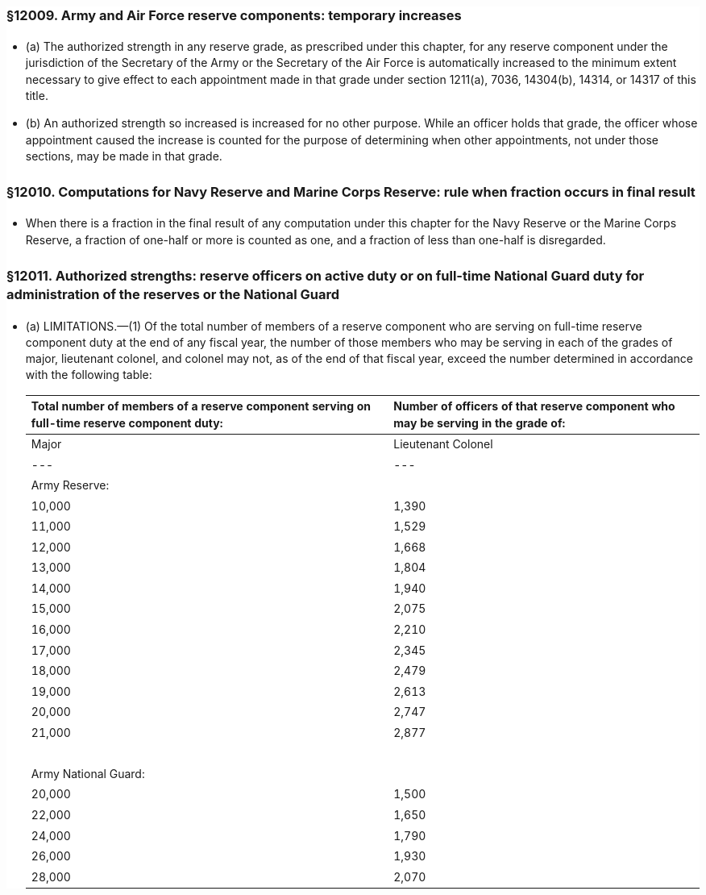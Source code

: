 ### §12009. Army and Air Force reserve components: temporary increases
* (a) The authorized strength in any reserve grade, as prescribed under this chapter, for any reserve component under the jurisdiction of the Secretary of the Army or the Secretary of the Air Force is automatically increased to the minimum extent necessary to give effect to each appointment made in that grade under section 1211(a), 7036, 14304(b), 14314, or 14317 of this title.

* (b) An authorized strength so increased is increased for no other purpose. While an officer holds that grade, the officer whose appointment caused the increase is counted for the purpose of determining when other appointments, not under those sections, may be made in that grade.

### §12010. Computations for Navy Reserve and Marine Corps Reserve: rule when fraction occurs in final result
* When there is a fraction in the final result of any computation under this chapter for the Navy Reserve or the Marine Corps Reserve, a fraction of one-half or more is counted as one, and a fraction of less than one-half is disregarded.

### §12011. Authorized strengths: reserve officers on active duty or on full-time National Guard duty for administration of the reserves or the National Guard
* (a) LIMITATIONS.—(1) Of the total number of members of a reserve component who are serving on full-time reserve component duty at the end of any fiscal year, the number of those members who may be serving in each of the grades of major, lieutenant colonel, and colonel may not, as of the end of that fiscal year, exceed the number determined in accordance with the following table:

  | Total number of members of a reserve component serving on full-time reserve component duty: | Number of officers of that reserve component who may be serving in the grade of: |
  | --- | --- |
  | Major | Lieutenant Colonel | Colonel |
  | --- | --- | --- |
  | Army Reserve: | | | |
  | 10,000 | 1,390 | 740 | 230&nbsp;&nbsp; |
  | 11,000 | 1,529 | 803 | 242&nbsp;&nbsp; |
  | 12,000 | 1,668 | 864 | 252&nbsp;&nbsp; |
  | 13,000 | 1,804 | 924 | 262&nbsp;&nbsp; |
  | 14,000 | 1,940 | 984 | 272&nbsp;&nbsp; |
  | 15,000 | 2,075 | 1,044 | 282&nbsp;&nbsp; |
  | 16,000 | 2,210 | 1,104 | 291&nbsp;&nbsp; |
  | 17,000 | 2,345 | 1,164 | 300&nbsp;&nbsp; |
  | 18,000 | 2,479 | 1,223 | 309&nbsp;&nbsp; |
  | 19,000 | 2,613 | 1,282 | 318&nbsp;&nbsp; |
  | 20,000 | 2,747 | 1,341 | 327&nbsp;&nbsp; |
  | 21,000 | 2,877 | 1,400 | 336&nbsp;&nbsp; |
  | &nbsp; | | | |
  | Army National Guard: | | | |
  | 20,000 | 1,500 | 850 | 325&nbsp;&nbsp; |
  | 22,000 | 1,650 | 930 | 350&nbsp;&nbsp; |
  | 24,000 | 1,790 | 1,010 | 378&nbsp;&nbsp; |
  | 26,000 | 1,930 | 1,085 | 395&nbsp;&nbsp; |
  | 28,000 | 2,070 | 1,168 | 420&nbsp;&nbsp; |